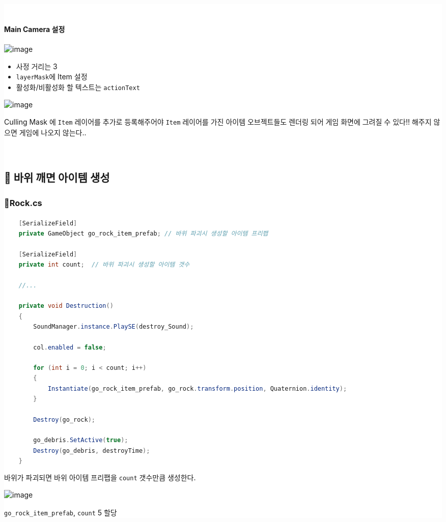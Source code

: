 <br>

#### Main Camera 설정

![image](https://user-images.githubusercontent.com/42318591/94981257-aef71500-056b-11eb-827c-388e82b0ef4a.png)

- 사정 거리는 3
- `layerMask`에 Item 설정
- 활성화/비활성화 할 텍스트는 `actionText`

![image](https://user-images.githubusercontent.com/42318591/94981250-9b4bae80-056b-11eb-908a-2cc9657f7276.png)

Culling Mask 에 `Item` 레이어를 추가로 등록해주어야 `Item` 레이어를 가진 아이템 오브젝트들도 렌더링 되어 게임 화면에 그려질 수 있다!! 해주지 않으면 게임에 나오지 않는다.. 

<br>

## 🚖 바위 깨면 아이템 생성

### 📜Rock.cs

```c#
    [SerializeField]
    private GameObject go_rock_item_prefab; // 바위 파괴시 생성할 아이템 프리팹

    [SerializeField]
    private int count;  // 바위 파괴시 생성할 아이템 갯수

    //...

    private void Destruction()
    {
        SoundManager.instance.PlaySE(destroy_Sound);

        col.enabled = false;

        for (int i = 0; i < count; i++)
        {
            Instantiate(go_rock_item_prefab, go_rock.transform.position, Quaternion.identity);
        }

        Destroy(go_rock);

        go_debris.SetActive(true);
        Destroy(go_debris, destroyTime);
    }
```

바위가 파괴되면 바위 아이템 프리팹을 `count` 갯수만큼 생성한다. 

![image](https://user-images.githubusercontent.com/42318591/94981218-414ae900-056b-11eb-8e4e-f715666db60f.png)

`go_rock_item_prefab`, `count` 5 할당

